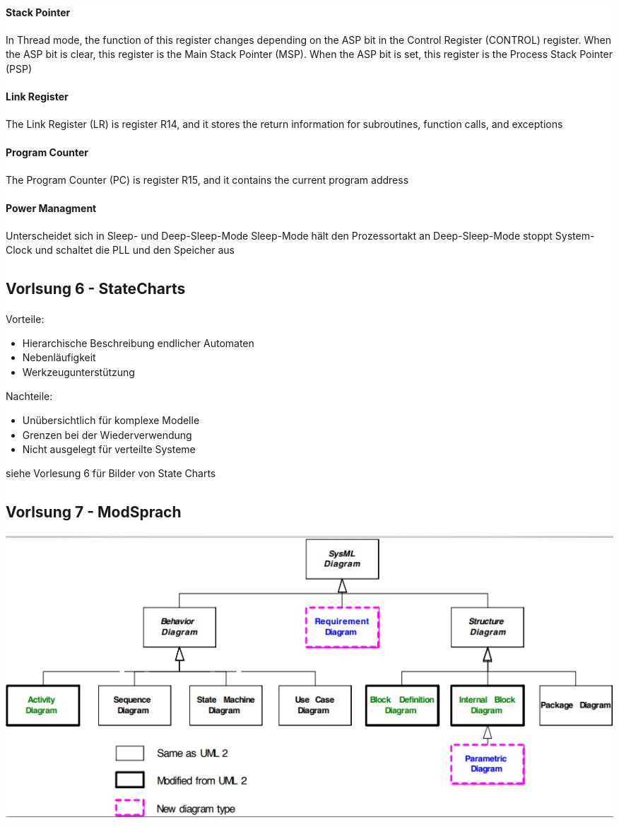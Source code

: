 #### Stack Pointer

In Thread mode, the function of this register changes depending on the ASP bit in the Control Register (CONTROL) register. When the ASP bit is clear, this register is the Main Stack Pointer (MSP). When the ASP bit is set, this register is the Process Stack Pointer (PSP) 

#### Link Register

The Link Register (LR) is register R14, and it stores the return information for subroutines, function calls, and exceptions 

#### Program Counter

The Program Counter (PC) is register R15, and it contains the current program address 

#### Power Managment

Unterscheidet sich in Sleep- und Deep-Sleep-Mode
Sleep-Mode hält den Prozessortakt an
Deep-Sleep-Mode stoppt System-Clock und schaltet die PLL und den Speicher aus 

## Vorlsung 6 - StateCharts

Vorteile:

+ Hierarchische Beschreibung endlicher Automaten
+ Nebenläufigkeit 
+ Werkzeugunterstützung 

Nachteile:

+ Unübersichtlich für komplexe Modelle
+ Grenzen bei der Wiederverwendung 
+ Nicht ausgelegt für verteilte Systeme 



siehe Vorlesung 6 für Bilder von State Charts

## Vorlsung 7 - ModSprach

![Itgoeson](Bilder\Itgoeson.PNG)
